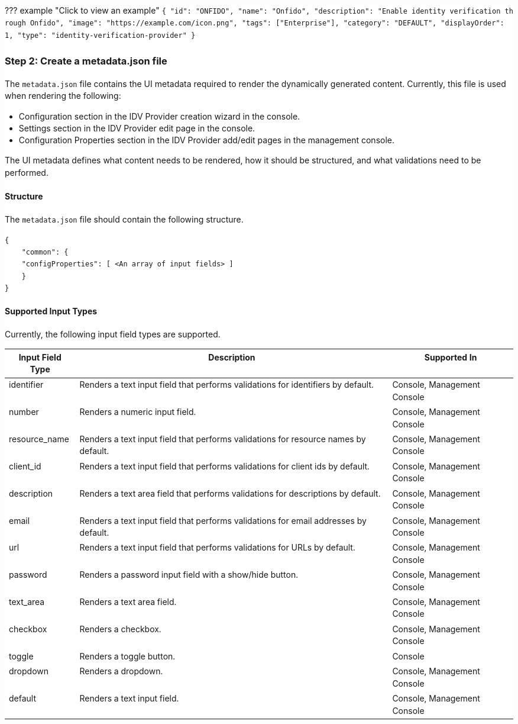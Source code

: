 ??? example "Click to view an example"
    ```
    {
        "id": "ONFIDO",
        "name": "Onfido",
        "description": "Enable identity verification through Onfido",
        "image": "https://example.com/icon.png",
        "tags": ["Enterprise"],
        "category": "DEFAULT",
        "displayOrder": 1,
        "type": "identity-verification-provider"
    }
    ```

### Step 2: Create a metadata.json file

The `metadata.json` file contains the UI metadata required to render the dynamically generated content. Currently, this file is used when rendering the following:

- Configuration section in the IDV Provider creation wizard in the console.
- Settings section in the IDV Provider edit page in the console.
- Configuration Properties section in the IDV Provider add/edit pages in the management console.

The UI metadata defines what content needs to be rendered, how it should be structured, and what validations need to be performed.

#### Structure

The `metadata.json` file should contain the following structure.

```
{
    "common": {
    "configProperties": [ <An array of input fields> ]
    }
}
```

#### Supported Input Types

Currently, the following input field types are supported.

| Input Field Type | Description                                                                          | Supported In                |
|------------------|--------------------------------------------------------------------------------------|-----------------------------|
| identifier       | Renders a text input field that performs validations for identifiers by default.     | Console, Management Console |
| number           | Renders a numeric input field.                                                       | Console, Management Console |
| resource_name    | Renders a text input field that performs validations for resource names by default.  | Console, Management Console |
| client_id        | Renders a text input field that performs validations for client ids by default.      | Console, Management Console |
| description      | Renders a text area field that performs validations for descriptions by default.     | Console, Management Console |
| email            | Renders a text input field that performs validations for email addresses by default. | Console, Management Console |
| url              | Renders a text input field that performs validations for URLs by default.            | Console, Management Console |
| password         | Renders a password input field with a show/hide button.                              | Console, Management Console |
| text_area        | Renders a text area field.                                                           | Console, Management Console |
| checkbox         | Renders a checkbox.                                                                  | Console, Management Console |
| toggle           | Renders a toggle button.                                                             | Console                     |
| dropdown         | Renders a dropdown.                                                                  | Console, Management Console |
| default          | Renders a text input field.                                                          | Console, Management Console |

